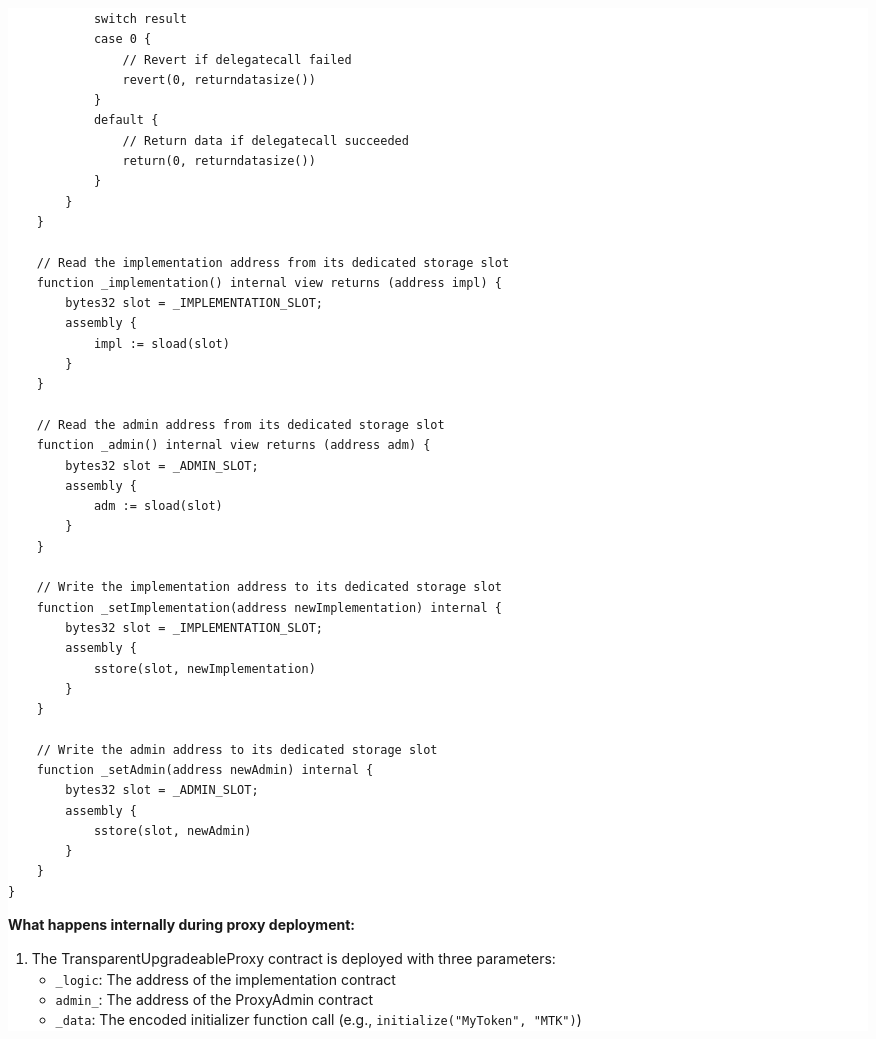 ```solidity
            switch result
            case 0 {
                // Revert if delegatecall failed
                revert(0, returndatasize())
            }
            default {
                // Return data if delegatecall succeeded
                return(0, returndatasize())
            }
        }
    }
    
    // Read the implementation address from its dedicated storage slot
    function _implementation() internal view returns (address impl) {
        bytes32 slot = _IMPLEMENTATION_SLOT;
        assembly {
            impl := sload(slot)
        }
    }
    
    // Read the admin address from its dedicated storage slot
    function _admin() internal view returns (address adm) {
        bytes32 slot = _ADMIN_SLOT;
        assembly {
            adm := sload(slot)
        }
    }
    
    // Write the implementation address to its dedicated storage slot
    function _setImplementation(address newImplementation) internal {
        bytes32 slot = _IMPLEMENTATION_SLOT;
        assembly {
            sstore(slot, newImplementation)
        }
    }
    
    // Write the admin address to its dedicated storage slot
    function _setAdmin(address newAdmin) internal {
        bytes32 slot = _ADMIN_SLOT;
        assembly {
            sstore(slot, newAdmin)
        }
    }
}
```

**What happens internally during proxy deployment:**
1. The TransparentUpgradeableProxy contract is deployed with three parameters:
   - `_logic`: The address of the implementation contract
   - `admin_`: The address of the ProxyAdmin contract
   - `_data`: The encoded initializer function call (e.g., `initialize("MyToken", "MTK")`)
